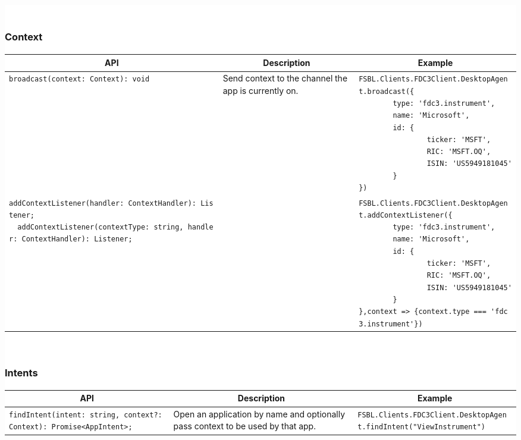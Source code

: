 <br/>

### Context
<table>
<thead>
<tr>
  <th>API</th><th>Description</th><th>Example</th>
</tr>
</thead>
<tbody>
<tr>
  <td><code>broadcast(context: Context): void</code></td>
  <td>Send context to the channel the app is currently on.</td>
  <td><code>FSBL.Clients.FDC3Client.DesktopAgent.broadcast({
        type: 'fdc3.instrument',
        name: 'Microsoft',
        id: {
                ticker: 'MSFT',
                RIC: 'MSFT.OQ',
                ISIN: 'US5949181045'
        }
})</code></td>
</tr>

<tr>
  <td>
  <code>addContextListener(handler: ContextHandler): Listener;
  addContextListener(contextType: string, handler: ContextHandler): Listener;</code>
  </td>
  <td></td>
  <td><code>FSBL.Clients.FDC3Client.DesktopAgent.addContextListener({
        type: 'fdc3.instrument',
        name: 'Microsoft',
        id: {
                ticker: 'MSFT',
                RIC: 'MSFT.OQ',
                ISIN: 'US5949181045'
        }
},context => {context.type === 'fdc3.instrument'})</code> </td>
</tr>
</tbody>
</table>

<br/>

### Intents
<table>
<thead>
<tr>
  <th>API</th><th>Description</th><th>Example</th>
</tr>
</thead>
<tbody>
<tr>
  <td><code>findIntent(intent: string, context?: Context): Promise&lt;AppIntent>;</code></td>
  <td>Open an application by name and optionally pass context to be used by that app.</td>
  <td><code>FSBL.Clients.FDC3Client.DesktopAgent.findIntent("ViewInstrument")</code></td>
</tr>
